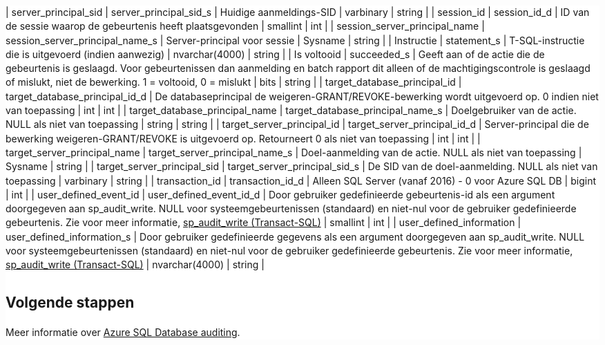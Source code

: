 | server_principal_sid | server_principal_sid_s | Huidige aanmeldings-SID | varbinary | string |
| session_id | session_id_d | ID van de sessie waarop de gebeurtenis heeft plaatsgevonden | smallint | int |
| session_server_principal_name | session_server_principal_name_s | Server-principal voor sessie | Sysname | string |
| Instructie | statement_s | T-SQL-instructie die is uitgevoerd (indien aanwezig) | nvarchar(4000) | string |
| Is voltooid | succeeded_s | Geeft aan of de actie die de gebeurtenis is geslaagd. Voor gebeurtenissen dan aanmelding en batch rapport dit alleen of de machtigingscontrole is geslaagd of mislukt, niet de bewerking. 1 = voltooid, 0 = mislukt | bits | string |
| target_database_principal_id | target_database_principal_id_d | De databaseprincipal de weigeren-GRANT/REVOKE-bewerking wordt uitgevoerd op. 0 indien niet van toepassing | int | int |
| target_database_principal_name | target_database_principal_name_s | Doelgebruiker van de actie. NULL als niet van toepassing | string | string |
| target_server_principal_id | target_server_principal_id_d | Server-principal die de bewerking weigeren-GRANT/REVOKE is uitgevoerd op. Retourneert 0 als niet van toepassing | int | int |
| target_server_principal_name | target_server_principal_name_s | Doel-aanmelding van de actie. NULL als niet van toepassing | Sysname | string |
| target_server_principal_sid | target_server_principal_sid_s | De SID van de doel-aanmelding. NULL als niet van toepassing | varbinary | string |
| transaction_id | transaction_id_d | Alleen SQL Server (vanaf 2016) - 0 voor Azure SQL DB | bigint | int |
| user_defined_event_id | user_defined_event_id_d | Door gebruiker gedefinieerde gebeurtenis-id als een argument doorgegeven aan sp_audit_write. NULL voor systeemgebeurtenissen (standaard) en niet-nul voor de gebruiker gedefinieerde gebeurtenis. Zie voor meer informatie, [sp_audit_write (Transact-SQL)](https://docs.microsoft.com/sql/relational-databases/system-stored-procedures/sp-audit-write-transact-sql) | smallint | int |
| user_defined_information | user_defined_information_s | Door gebruiker gedefinieerde gegevens als een argument doorgegeven aan sp_audit_write. NULL voor systeemgebeurtenissen (standaard) en niet-nul voor de gebruiker gedefinieerde gebeurtenis. Zie voor meer informatie, [sp_audit_write (Transact-SQL)](https://docs.microsoft.com/sql/relational-databases/system-stored-procedures/sp-audit-write-transact-sql) | nvarchar(4000) | string |

## <a name="next-steps"></a>Volgende stappen

Meer informatie over [Azure SQL Database auditing](sql-database-auditing.md).
